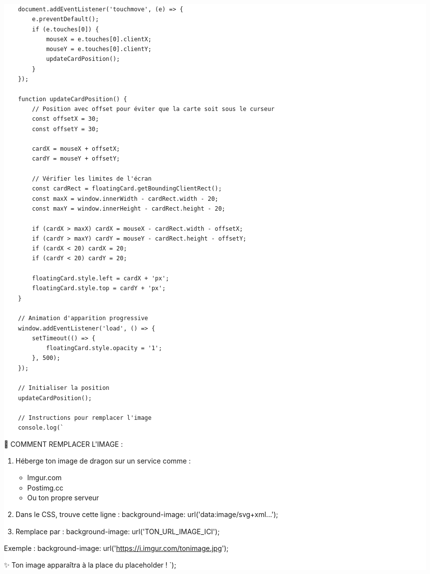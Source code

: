         document.addEventListener('touchmove', (e) => {
            e.preventDefault();
            if (e.touches[0]) {
                mouseX = e.touches[0].clientX;
                mouseY = e.touches[0].clientY;
                updateCardPosition();
            }
        });

        function updateCardPosition() {
            // Position avec offset pour éviter que la carte soit sous le curseur
            const offsetX = 30;
            const offsetY = 30;
            
            cardX = mouseX + offsetX;
            cardY = mouseY + offsetY;
            
            // Vérifier les limites de l'écran
            const cardRect = floatingCard.getBoundingClientRect();
            const maxX = window.innerWidth - cardRect.width - 20;
            const maxY = window.innerHeight - cardRect.height - 20;
            
            if (cardX > maxX) cardX = mouseX - cardRect.width - offsetX;
            if (cardY > maxY) cardY = mouseY - cardRect.height - offsetY;
            if (cardX < 20) cardX = 20;
            if (cardY < 20) cardY = 20;
            
            floatingCard.style.left = cardX + 'px';
            floatingCard.style.top = cardY + 'px';
        }

        // Animation d'apparition progressive
        window.addEventListener('load', () => {
            setTimeout(() => {
                floatingCard.style.opacity = '1';
            }, 500);
        });

        // Initialiser la position
        updateCardPosition();

        // Instructions pour remplacer l'image
        console.log(`
🐉 COMMENT REMPLACER L'IMAGE :

1. Héberge ton image de dragon sur un service comme :
   - Imgur.com
   - Postimg.cc  
   - Ou ton propre serveur

2. Dans le CSS, trouve cette ligne :
   background-image: url('data:image/svg+xml...');

3. Remplace par :
   background-image: url('TON_URL_IMAGE_ICI');

Exemple :
   background-image: url('https://i.imgur.com/tonimage.jpg');

✨ Ton image apparaîtra à la place du placeholder !
        `);
    </script>
</body>
</html>
